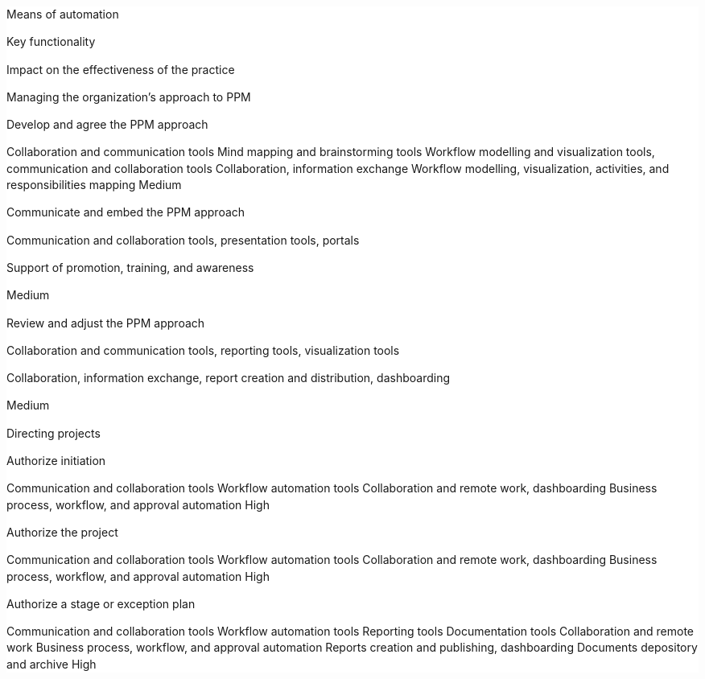 Means of automation

Key functionality

Impact on the effectiveness of the practice

Managing the organization’s approach to PPM

Develop and agree the PPM approach

Collaboration and communication tools
Mind mapping and brainstorming tools
Workflow modelling and visualization tools, communication and collaboration tools
Collaboration, information exchange
Workflow modelling, visualization, activities, and responsibilities mapping
Medium

Communicate and embed the PPM approach

Communication and collaboration tools, presentation tools, portals

Support of promotion, training, and awareness

Medium

Review and adjust the PPM approach

Collaboration and communication tools, reporting tools, visualization tools

Collaboration, information exchange, report creation and distribution, dashboarding

Medium

Directing projects

Authorize initiation

Communication and collaboration tools
Workflow automation tools
Collaboration and remote work, dashboarding
Business process, workflow, and approval automation
High

Authorize the project

Communication and collaboration tools
Workflow automation tools
Collaboration and remote work, dashboarding
Business process, workflow, and approval automation
High

Authorize a stage or exception plan

Communication and collaboration tools
Workflow automation tools
Reporting tools
Documentation tools
Collaboration and remote work
Business process, workflow, and approval automation
Reports creation and publishing, dashboarding
Documents depository and archive
High
